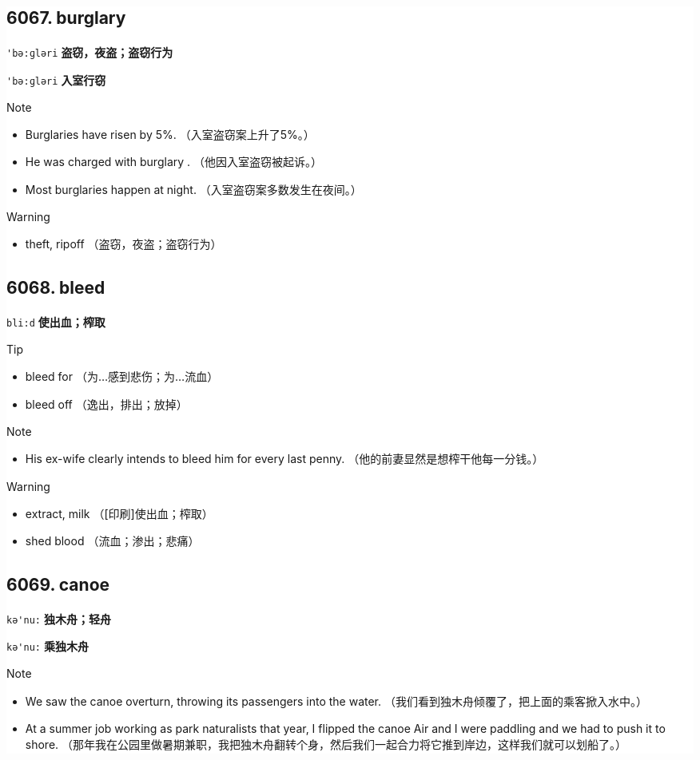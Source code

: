 ## 6067. burglary

`'bə:ɡləri`  **盗窃，夜盗；盗窃行为**

`'bə:ɡləri`  **入室行窃**

> [!NOTE]
>
> - Burglaries have risen by 5%. （入室盗窃案上升了5%。）
>
> - He was charged with burglary . （他因入室盗窃被起诉。）
>
> - Most burglaries happen at night. （入室盗窃案多数发生在夜间。）
>

> [!WARNING]
>
> - theft, ripoff （盗窃，夜盗；盗窃行为）
>

## 6068. bleed

`bli:d`  **使出血；榨取**

> [!TIP]
>
> - bleed for （为…感到悲伤；为…流血）
>
> - bleed off （逸出，排出；放掉）
>

> [!NOTE]
>
> - His ex-wife clearly intends to bleed him for every last penny. （他的前妻显然是想榨干他每一分钱。）
>

> [!WARNING]
>
> - extract, milk （[印刷]使出血；榨取）
>
> - shed blood （流血；渗出；悲痛）
>

## 6069. canoe

`kə'nu:`  **独木舟；轻舟**

`kə'nu:`  **乘独木舟**

> [!NOTE]
>
> - We saw the canoe overturn, throwing its passengers into the water. （我们看到独木舟倾覆了，把上面的乘客掀入水中。）
>
> - At a summer job working as park naturalists that year, I flipped the canoe Air and I were paddling and we had to push it to shore. （那年我在公园里做暑期兼职，我把独木舟翻转个身，然后我们一起合力将它推到岸边，这样我们就可以划船了。）
>

